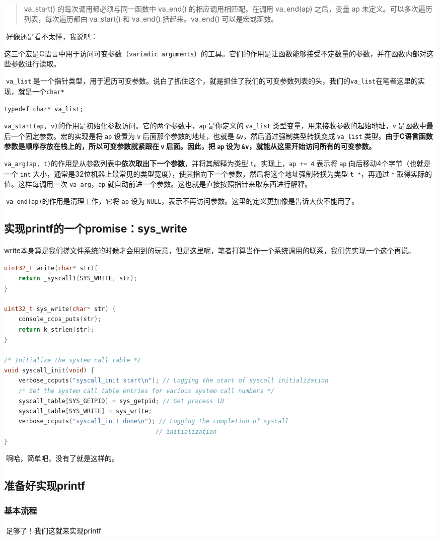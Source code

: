 > va_start() 的每次调用都必须与同一函数中 va_end() 的相应调用相匹配。在调用 va_end(ap) 之后，变量 ap 未定义。可以多次遍历列表，每次遍历都由 va_start() 和 va_end() 括起来。va_end() 可以是宏或函数。

​	好像还是看不太懂，我说吧：

​	这三个宏是C语言中用于访问可变参数（`variadic arguments`）的工具。它们的作用是让函数能够接受不定数量的参数，并在函数内部对这些参数进行读取。

​	`va_list` 是一个指针类型，用于遍历可变参数。说白了抓住这个，就是抓住了我们的可变参数列表的头，我们的`va_list`在笔者这里的实现，就是一个`char*`

```
typedef char* va_list;
```

​	`va_start(ap, v)`的作用是初始化参数访问。它的两个参数中，`ap` 是你定义的 `va_list` 类型变量，用来接收参数的起始地址，`v` 是函数中最后一个固定参数。宏的实现是将 `ap` 设置为 `v` 后面那个参数的地址，也就是 `&v`，然后通过强制类型转换变成 `va_list` 类型。**由于C语言函数参数是顺序存放在栈上的，所以可变参数就紧跟在 `v` 后面。因此，把 `ap` 设为 `&v`，就能从这里开始访问所有的可变参数。**

​	`va_arg(ap, t)`的作用是从参数列表中**依次取出下一个参数**，并将其解释为类型 `t`。实现上，`ap += 4` 表示将 `ap` 向后移动4个字节（也就是一个 `int` 大小，通常是32位机器上最常见的类型宽度），使其指向下一个参数，然后将这个地址强制转换为类型 `t *`，再通过 `*` 取得实际的值。这样每调用一次 `va_arg`，`ap` 就自动前进一个参数。这也就是直接按照指针来取东西进行解释。

​	`va_end(ap)`的作用是清理工作，它将 `ap` 设为 `NULL`，表示不再访问参数。这里的定义更加像是告诉大伙不能用了。

## 实现printf的一个promise：sys_write

​	write本身算是我们搓文件系统的时候才会用到的玩意，但是这里呢，笔者打算当作一个系统调用的联系，我们先实现一个这个再说。

```c
uint32_t write(char* str){
    return _syscall1(SYS_WRITE, str);
}

uint32_t sys_write(char* str) {
    console_ccos_puts(str);
    return k_strlen(str);
}

/* Initialize the system call table */
void syscall_init(void) {
    verbose_ccputs("syscall_init start\n"); // Logging the start of syscall initialization
    /* Set the system call table entries for various system call numbers */
    syscall_table[SYS_GETPID] = sys_getpid; // Get process ID
    syscall_table[SYS_WRITE] = sys_write;
    verbose_ccputs("syscall_init done\n"); // Logging the completion of syscall
                                          // initialization
}
```

​	啊哈，简单吧，没有了就是这样的。

## 准备好实现printf

### 基本流程

​	足够了！我们这就来实现printf
